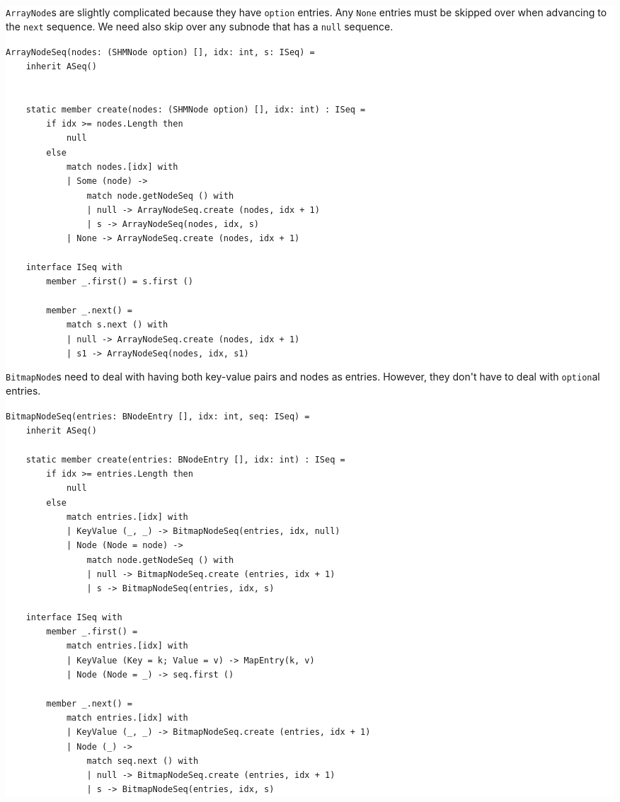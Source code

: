 
`ArrayNode`s are slightly complicated because they have `option` entries.  Any `None` entries must be skipped over when advancing to the `next` sequence.  We need also skip over any subnode that has a `null` sequence.

```F#
ArrayNodeSeq(nodes: (SHMNode option) [], idx: int, s: ISeq) =
    inherit ASeq()


    static member create(nodes: (SHMNode option) [], idx: int) : ISeq =
        if idx >= nodes.Length then
            null
        else
            match nodes.[idx] with
            | Some (node) ->
                match node.getNodeSeq () with
                | null -> ArrayNodeSeq.create (nodes, idx + 1)
                | s -> ArrayNodeSeq(nodes, idx, s)
            | None -> ArrayNodeSeq.create (nodes, idx + 1)

    interface ISeq with
        member _.first() = s.first ()

        member _.next() =
            match s.next () with
            | null -> ArrayNodeSeq.create (nodes, idx + 1)
            | s1 -> ArrayNodeSeq(nodes, idx, s1)
```

`BitmapNode`s need to deal with having both key-value pairs and nodes as entries.  However, they don't have to deal with `option`al entries.

```F#
BitmapNodeSeq(entries: BNodeEntry [], idx: int, seq: ISeq) =
    inherit ASeq()

    static member create(entries: BNodeEntry [], idx: int) : ISeq =
        if idx >= entries.Length then
            null
        else
            match entries.[idx] with
            | KeyValue (_, _) -> BitmapNodeSeq(entries, idx, null)
            | Node (Node = node) ->
                match node.getNodeSeq () with
                | null -> BitmapNodeSeq.create (entries, idx + 1)
                | s -> BitmapNodeSeq(entries, idx, s)

    interface ISeq with
        member _.first() =
            match entries.[idx] with
            | KeyValue (Key = k; Value = v) -> MapEntry(k, v)
            | Node (Node = _) -> seq.first ()

        member _.next() =
            match entries.[idx] with
            | KeyValue (_, _) -> BitmapNodeSeq.create (entries, idx + 1)
            | Node (_) ->
                match seq.next () with
                | null -> BitmapNodeSeq.create (entries, idx + 1)
                | s -> BitmapNodeSeq(entries, idx, s)
```
